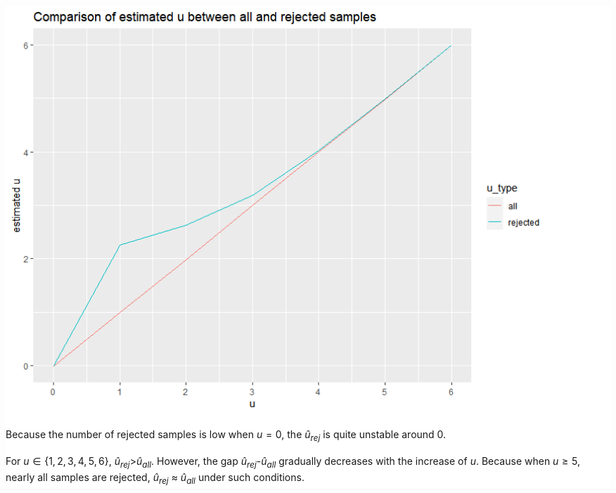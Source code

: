 <img src="p8105_hw5_zj2357_files/figure-gfm/unnamed-chunk-10-1.png" width="90%" />

Because the number of rejected samples is low when $u=0$, the
$\hat{u}_{rej}$ is quite unstable around 0.

For $u \in \{1,2,3,4,5,6\}$, $\hat{u}_{rej}$\>$\hat{u}_{all}$. However,
the gap $\hat{u}_{rej}$-$\hat{u}_{all}$ gradually decreases with the
increase of $u$. Because when $u \geq 5$, nearly all samples are
rejected, $\hat{u}_{rej}$ $\approx$ $\hat{u}_{all}$ under such
conditions.
